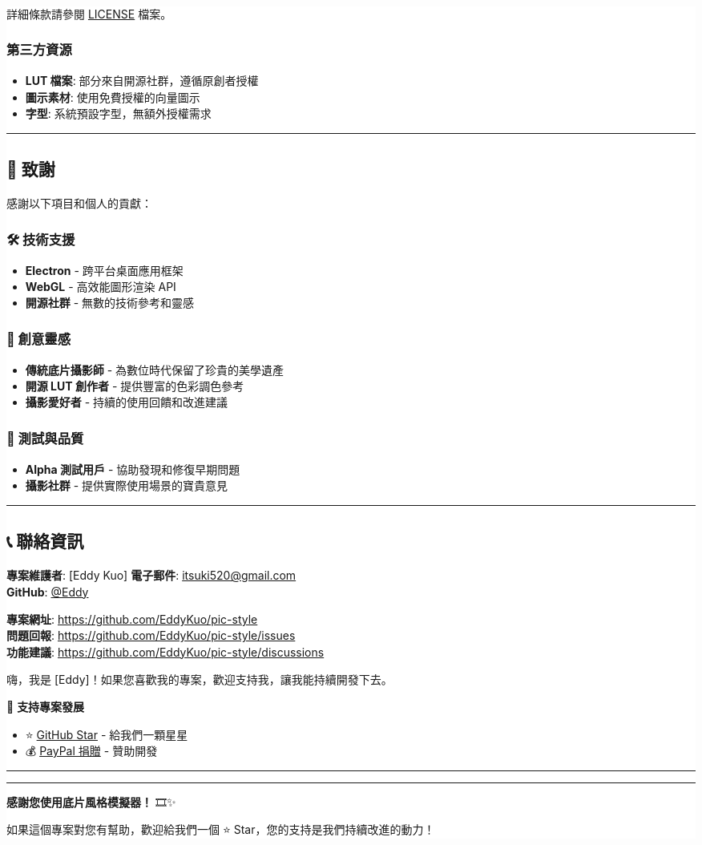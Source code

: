 詳細條款請參閱 [LICENSE](LICENSE) 檔案。

### 第三方資源
- **LUT 檔案**: 部分來自開源社群，遵循原創者授權
- **圖示素材**: 使用免費授權的向量圖示
- **字型**: 系統預設字型，無額外授權需求

---

## 🙏 致謝

感謝以下項目和個人的貢獻：

### 🛠️ 技術支援
- **Electron** - 跨平台桌面應用框架
- **WebGL** - 高效能圖形渲染 API
- **開源社群** - 無數的技術參考和靈感

### 🎨 創意靈感  
- **傳統底片攝影師** - 為數位時代保留了珍貴的美學遺產
- **開源 LUT 創作者** - 提供豐富的色彩調色參考
- **攝影愛好者** - 持續的使用回饋和改進建議

### 🧪 測試與品質
- **Alpha 測試用戶** - 協助發現和修復早期問題
- **攝影社群** - 提供實際使用場景的寶貴意見

---

## 📞 聯絡資訊

**專案維護者**: [Eddy Kuo]
**電子郵件**: itsuki520@gmail.com  
**GitHub**: [@Eddy](https://github.com/EddyKuo)  

**專案網址**: https://github.com/EddyKuo/pic-style  
**問題回報**: https://github.com/EddyKuo/pic-style/issues  
**功能建議**: https://github.com/EddyKuo/pic-style/discussions  

嗨，我是 [Eddy]！如果您喜歡我的專案，歡迎支持我，讓我能持續開發下去。

💖 **支持專案發展**
- ⭐ [GitHub Star](https://github.com/EddyKuo/pic-style) - 給我們一顆星星
- 💰 [PayPal 捐贈](https://www.paypal.com/ncp/payment/9RMF2QUGNEZ24) - 贊助開發

---

---

**感謝您使用底片風格模擬器！** 🎞️✨

如果這個專案對您有幫助，歡迎給我們一個 ⭐ Star，您的支持是我們持續改進的動力！